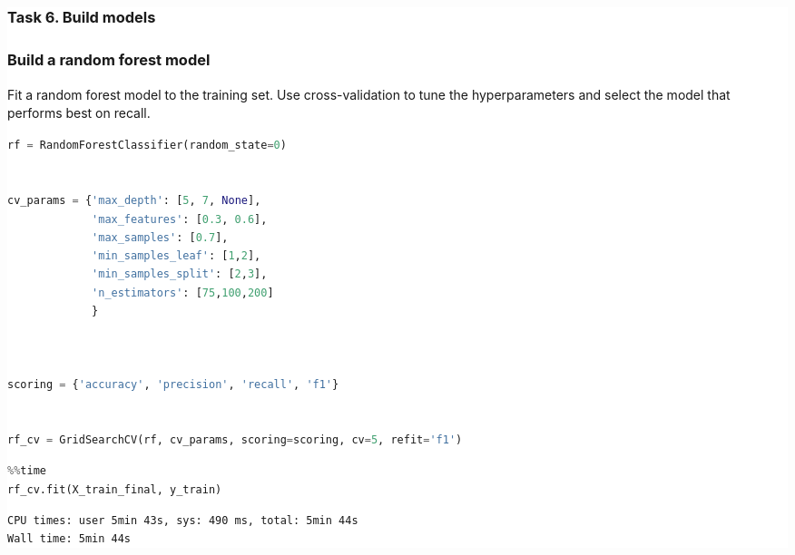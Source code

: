 

### **Task 6. Build models**


### **Build a random forest model**

Fit a random forest model to the training set. Use cross-validation to tune the hyperparameters and select the model that performs best on recall.


```python
rf = RandomForestClassifier(random_state=0)


cv_params = {'max_depth': [5, 7, None],
             'max_features': [0.3, 0.6],
             'max_samples': [0.7],
             'min_samples_leaf': [1,2],
             'min_samples_split': [2,3],
             'n_estimators': [75,100,200]
             }



scoring = {'accuracy', 'precision', 'recall', 'f1'}


rf_cv = GridSearchCV(rf, cv_params, scoring=scoring, cv=5, refit='f1') 

```


```python
%%time
rf_cv.fit(X_train_final, y_train)
```

    CPU times: user 5min 43s, sys: 490 ms, total: 5min 44s
    Wall time: 5min 44s




